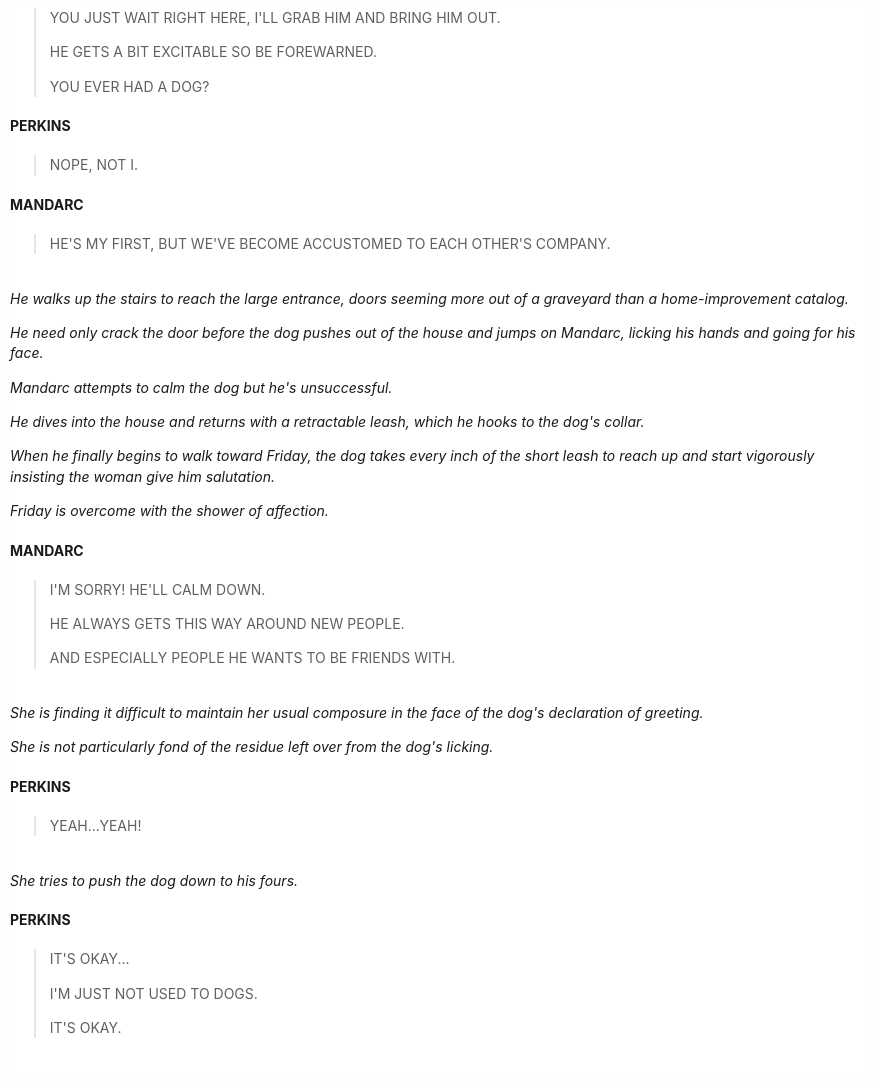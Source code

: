 > YOU JUST WAIT RIGHT HERE, I'LL GRAB HIM AND BRING HIM OUT.
> 
> HE GETS A BIT EXCITABLE SO BE FOREWARNED.
> 
> YOU EVER HAD A DOG?

#### PERKINS

> NOPE, NOT I.

#### MANDARC

> HE'S MY FIRST, BUT WE'VE BECOME ACCUSTOMED TO EACH OTHER'S COMPANY.

<BR><I>He walks up the stairs to reach the large entrance, doors seeming more out of a graveyard than a home-improvement catalog.</i>

<i>He need only crack the door before the dog pushes out of the house and jumps on Mandarc, licking his hands and going for his face.</i>

<i>Mandarc attempts to calm the dog but he's unsuccessful.</i>

<i>He dives into the house and returns with a retractable leash, which he hooks to the dog's collar.</i>

<i>When he finally begins to walk toward Friday, the dog takes every inch of the short leash to reach up and start vigorously insisting the woman give him salutation.</i>

<i>Friday is overcome with the shower of affection.</i>

#### MANDARC

> I'M SORRY! HE'LL CALM DOWN.
> 
> HE ALWAYS GETS THIS WAY AROUND NEW PEOPLE.
> 
> AND ESPECIALLY PEOPLE HE WANTS TO BE FRIENDS WITH.

<BR><I>She is finding it difficult to maintain her usual composure in the face of the dog's declaration of greeting.</i>

<i>She is not particularly fond of the residue left over from the dog's licking.</i>

#### PERKINS

> YEAH...YEAH!

<BR><i>She tries to push the dog down to his fours.</i>

#### PERKINS

> IT'S OKAY...
> 
> I'M JUST NOT USED TO DOGS.
> 
> IT'S OKAY.

<BR>
